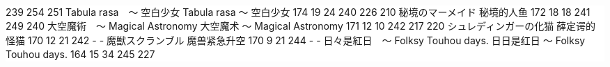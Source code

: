 </td></tr>
<tr>
<td>239</td>
<td>254</td>
<td>251</td>
<td>Tabula rasa　～ 空白少女</td>
<td>Tabula rasa ～ 空白少女</td>
<td>174</td>
<td>19</td>
<td>24
</td></tr>
<tr>
<td>240</td>
<td>226</td>
<td>210</td>
<td>秘境のマーメイド</td>
<td>秘境的人鱼</td>
<td>172</td>
<td>18</td>
<td>18
</td></tr>
<tr>
<td>241</td>
<td>249</td>
<td>240</td>
<td>大空魔術　～ Magical Astronomy</td>
<td>大空魔术 ～ Magical Astronomy</td>
<td>171</td>
<td>12</td>
<td>10
</td></tr>
<tr>
<td>242</td>
<td>217</td>
<td>220</td>
<td>シュレディンガーの化猫</td>
<td>薛定谔的怪猫</td>
<td>170</td>
<td>12</td>
<td>21
</td></tr>
<tr style="background:#FBB">
<td>242</td>
<td>-</td>
<td>-</td>
<td>魔獣スクランブル</td>
<td>魔兽紧急升空</td>
<td>170</td>
<td>9</td>
<td>21
</td></tr>
<tr style="background:#FBB">
<td>244</td>
<td>-</td>
<td>-</td>
<td>日々是紅日　～ Folksy Touhou days.</td>
<td>日日是红日 ～ Folksy Touhou days.</td>
<td>164</td>
<td>15</td>
<td>34
</td></tr>
<tr>
<td>245</td>
<td>227</td>